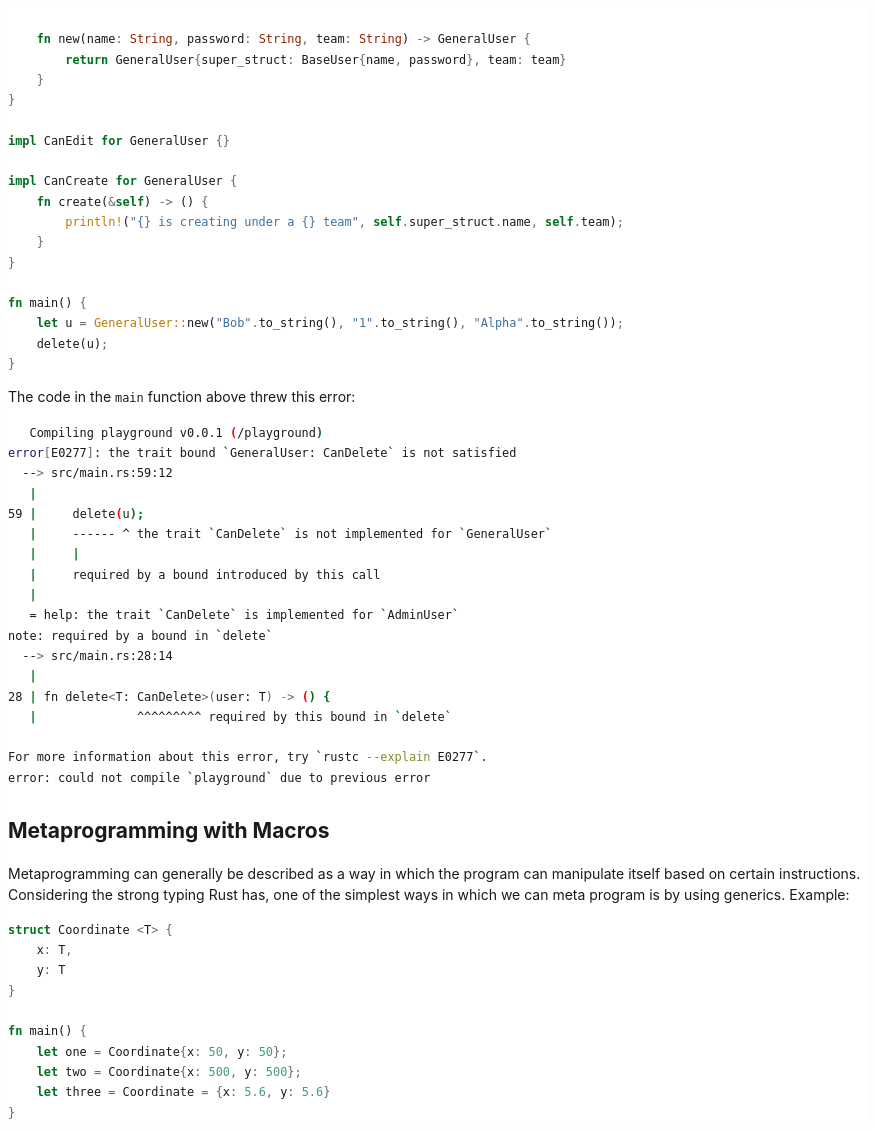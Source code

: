 ```rust

	fn new(name: String, password: String, team: String) -> GeneralUser {
		return GeneralUser{super_struct: BaseUser{name, password}, team: team}
	}
}

impl CanEdit for GeneralUser {}

impl CanCreate for GeneralUser {
	fn create(&self) -> () {
		println!("{} is creating under a {} team", self.super_struct.name, self.team);
	}
}

fn main() {
    let u = GeneralUser::new("Bob".to_string(), "1".to_string(), "Alpha".to_string());
    delete(u);
}
```

The code in the `main` function above threw this error:

```bash
   Compiling playground v0.0.1 (/playground)
error[E0277]: the trait bound `GeneralUser: CanDelete` is not satisfied
  --> src/main.rs:59:12
   |
59 |     delete(u);
   |     ------ ^ the trait `CanDelete` is not implemented for `GeneralUser`
   |     |
   |     required by a bound introduced by this call
   |
   = help: the trait `CanDelete` is implemented for `AdminUser`
note: required by a bound in `delete`
  --> src/main.rs:28:14
   |
28 | fn delete<T: CanDelete>(user: T) -> () {
   |              ^^^^^^^^^ required by this bound in `delete`

For more information about this error, try `rustc --explain E0277`.
error: could not compile `playground` due to previous error
```

## Metaprogramming with Macros

Metaprogramming can generally be described as a way in which the program can manipulate itself based
on certain instructions. Considering the strong typing Rust has, one of the simplest ways in which
we can meta program is by using generics. Example:

```rust
struct Coordinate <T> {
	x: T,
	y: T
}

fn main() {
	let one = Coordinate{x: 50, y: 50};
	let two = Coordinate{x: 500, y: 500};
	let three = Coordinate = {x: 5.6, y: 5.6}
}
```

